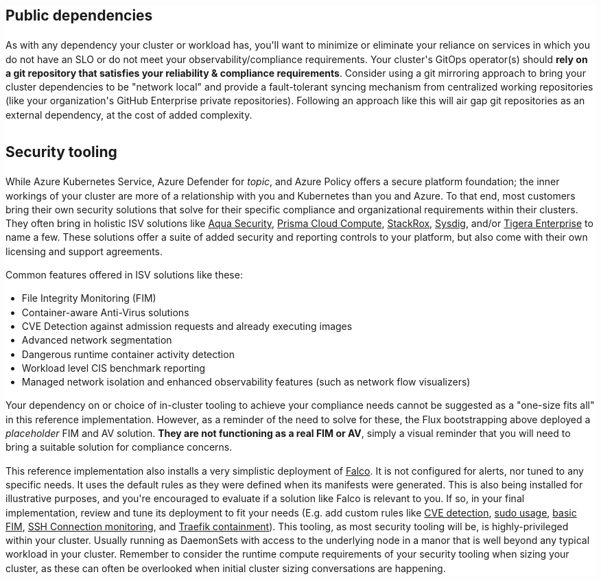 ## Public dependencies

As with any dependency your cluster or workload has, you'll want to minimize or eliminate your reliance on services in which you do not have an SLO or do not meet your observability/compliance requirements. Your cluster's GitOps operator(s) should **rely on a git repository that satisfies your reliability & compliance requirements**. Consider using a git mirroring approach to bring your cluster dependencies to be "network local" and provide a fault-tolerant syncing mechanism from centralized working repositories (like your organization's GitHub Enterprise private repositories). Following an approach like this will air gap git repositories as an external dependency, at the cost of added complexity.

## Security tooling

While Azure Kubernetes Service, Azure Defender for _topic_, and Azure Policy offers a secure platform foundation; the inner workings of your cluster are more of a relationship with you and Kubernetes than you and Azure. To that end, most customers bring their own security solutions that solve for their specific compliance and organizational requirements within their clusters. They often bring in holistic ISV solutions like [Aqua Security](https://www.aquasec.com/solutions/azure-container-security/), [Prisma Cloud Compute](hhttps://docs.paloaltonetworks.com/prisma/prisma-cloud/prisma-cloud-admin-compute/install/install_kubernetes.html), [StackRox](https://www.stackrox.com/solutions/microsoft-azure-security/), [Sysdig](https://sysdig.com/partners/microsoft-azure/), and/or [Tigera Enterprise](https://www.tigera.io/tigera-products/calico-enterprise/) to name a few. These solutions offer a suite of added security and reporting controls to your platform, but also come with their own licensing and support agreements.

Common features offered in ISV solutions like these:

* File Integrity Monitoring (FIM)
* Container-aware Anti-Virus solutions
* CVE Detection against admission requests and already executing images
* Advanced network segmentation
* Dangerous runtime container activity detection
* Workload level CIS benchmark reporting
* Managed network isolation and enhanced observability features (such as network flow visualizers)

Your dependency on or choice of in-cluster tooling to achieve your compliance needs cannot be suggested as a "one-size fits all" in this reference implementation. However, as a reminder of the need to solve for these, the Flux bootstrapping above deployed a _placeholder_ FIM and AV solution. **They are not functioning as a real FIM or AV**, simply a visual reminder that you will need to bring a suitable solution for compliance concerns.

This reference implementation also installs a very simplistic deployment of [Falco](https://falco.org/). It is not configured for alerts, nor tuned to any specific needs. It uses the default rules as they were defined when its manifests were generated. This is also being installed for illustrative purposes, and you're encouraged to evaluate if a solution like Falco is relevant to you. If so, in your final implementation, review and tune its deployment to fit your needs (E.g. add custom rules like [CVE detection](https://artifacthub.io/packages/search?ts_query_web=cve&org=falco), [sudo usage](https://artifacthub.io/packages/falco/security-hub/admin-activities), [basic FIM](https://artifacthub.io/packages/falco/security-hub/file-integrity-monitoring), [SSH Connection monitoring](https://artifacthub.io/packages/falco/security-hub/ssh-connections), and [Traefik containment](https://artifacthub.io/packages/falco/security-hub/traefik)). This tooling, as most security tooling will be, is highly-privileged within your cluster. Usually running as DaemonSets with access to the underlying node in a manor that is well beyond any typical workload in your cluster. Remember to consider the runtime compute requirements of your security tooling when sizing your cluster, as these can often be overlooked when initial cluster sizing conversations are happening.
